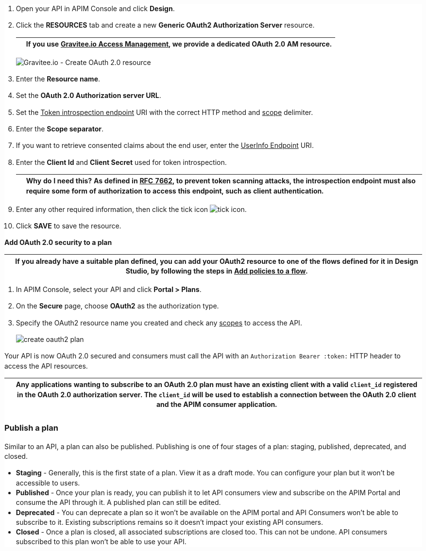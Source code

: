 1. Open your API in APIM Console and click **Design**.
2.  Click the **RESOURCES** tab and create a new **Generic OAuth2 Authorization Server** resource.

    |   | If you use [Gravitee.io Access Management](https://gravitee.io/), we provide a dedicated OAuth 2.0 AM resource. |
    | - | --------------------------------------------------------------------------------------------------------------- |

    ![Gravitee.io - Create OAuth 2.0 resource](https://docs.gravitee.io/images/apim/3.x/api-publisher-guide/plans-subscriptions/create-oauth2-resource.png)
3. Enter the **Resource name**.
4. Set the **OAuth 2.0 Authorization server URL**.
5. Set the [Token introspection endpoint](https://tools.ietf.org/html/rfc7662) URI with the correct HTTP method and [scope](https://tools.ietf.org/html/rfc6749#section-3.3) delimiter.
6. Enter the **Scope separator**.
7. If you want to retrieve consented claims about the end user, enter the [UserInfo Endpoint](http://openid.net/specs/openid-connect-core-1\_0.html#UserInfo) URI.
8.  Enter the **Client Id** and **Client Secret** used for token introspection.

    |   | Why do I need this? As defined in [RFC 7662](https://tools.ietf.org/html/rfc7662#section-2.1), to prevent token scanning attacks, the introspection endpoint must also require some form of authorization to access this endpoint, such as client authentication. |
    | - | ----------------------------------------------------------------------------------------------------------------------------------------------------------------------------------------------------------------------------------------------------------------- |
9. Enter any other required information, then click the tick icon ![tick icon](https://docs.gravitee.io/images/icons/tick-icon.png).
10. Click **SAVE** to save the resource.

**Add OAuth 2.0 security to a plan**

|   | If you already have a suitable plan defined, you can add your OAuth2 resource to one of the flows defined for it in Design Studio, by following the steps in [Add policies to a flow](https://docs.gravitee.io/apim/3.x/apim\_publisherguide\_design\_studio\_create.html#flow-policies). |
| - | ----------------------------------------------------------------------------------------------------------------------------------------------------------------------------------------------------------------------------------------------------------------------------------------- |

1. In APIM Console, select your API and click **Portal > Plans**.
2. On the **Secure** page, choose **OAuth2** as the authorization type.
3.  Specify the OAuth2 resource name you created and check any [scopes](https://tools.ietf.org/html/rfc6749#section-3.3) to access the API.

    ![create oauth2 plan](https://docs.gravitee.io/images/apim/3.x/api-publisher-guide/plans-subscriptions/create-oauth2-plan.png)

Your API is now OAuth 2.0 secured and consumers must call the API with an `Authorization Bearer :token:` HTTP header to access the API resources.

|   | Any applications wanting to subscribe to an OAuth 2.0 plan must have an existing client with a valid `client_id` registered in the OAuth 2.0 authorization server. The `client_id` will be used to establish a connection between the OAuth 2.0 client and the APIM consumer application. |
| - | ----------------------------------------------------------------------------------------------------------------------------------------------------------------------------------------------------------------------------------------------------------------------------------------- |

### Publish a plan

Similar to an API, a plan can also be published. Publishing is one of four stages of a plan: staging, published, deprecated, and closed.

* **Staging** - Generally, this is the first state of a plan. View it as a draft mode. You can configure your plan but it won’t be accessible to users.
* **Published** - Once your plan is ready, you can publish it to let API consumers view and subscribe on the APIM Portal and consume the API through it. A published plan can still be edited.
* **Deprecated** - You can deprecate a plan so it won’t be available on the APIM portal and API Consumers won’t be able to subscribe to it. Existing subscriptions remains so it doesn’t impact your existing API consumers.
* **Closed** - Once a plan is closed, all associated subscriptions are closed too. This can not be undone. API consumers subscribed to this plan won’t be able to use your API.
